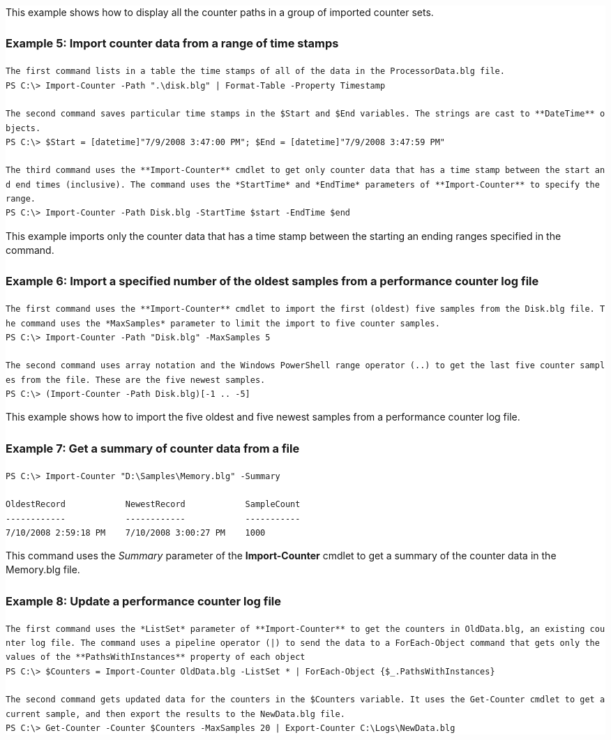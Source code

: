 This example shows how to display all the counter paths in a group of imported counter sets.

### Example 5: Import counter data from a range of time stamps
```
The first command lists in a table the time stamps of all of the data in the ProcessorData.blg file.
PS C:\> Import-Counter -Path ".\disk.blg" | Format-Table -Property Timestamp

The second command saves particular time stamps in the $Start and $End variables. The strings are cast to **DateTime** objects.
PS C:\> $Start = [datetime]"7/9/2008 3:47:00 PM"; $End = [datetime]"7/9/2008 3:47:59 PM"

The third command uses the **Import-Counter** cmdlet to get only counter data that has a time stamp between the start and end times (inclusive). The command uses the *StartTime* and *EndTime* parameters of **Import-Counter** to specify the range.
PS C:\> Import-Counter -Path Disk.blg -StartTime $start -EndTime $end
```

This example imports only the counter data that has a time stamp between the starting an ending ranges specified in the command.

### Example 6: Import a specified number of the oldest samples from a performance counter log file
```
The first command uses the **Import-Counter** cmdlet to import the first (oldest) five samples from the Disk.blg file. The command uses the *MaxSamples* parameter to limit the import to five counter samples.
PS C:\> Import-Counter -Path "Disk.blg" -MaxSamples 5

The second command uses array notation and the Windows PowerShell range operator (..) to get the last five counter samples from the file. These are the five newest samples.
PS C:\> (Import-Counter -Path Disk.blg)[-1 .. -5]
```

This example shows how to import the five oldest and five newest samples from a performance counter log file.

### Example 7: Get a summary of counter data from a file
```
PS C:\> Import-Counter "D:\Samples\Memory.blg" -Summary

OldestRecord            NewestRecord            SampleCount
------------            ------------            -----------
7/10/2008 2:59:18 PM    7/10/2008 3:00:27 PM    1000
```

This command uses the *Summary* parameter of the **Import-Counter** cmdlet to get a summary of the counter data in the Memory.blg file.

### Example 8: Update a performance counter log file
```
The first command uses the *ListSet* parameter of **Import-Counter** to get the counters in OldData.blg, an existing counter log file. The command uses a pipeline operator (|) to send the data to a ForEach-Object command that gets only the values of the **PathsWithInstances** property of each object
PS C:\> $Counters = Import-Counter OldData.blg -ListSet * | ForEach-Object {$_.PathsWithInstances}

The second command gets updated data for the counters in the $Counters variable. It uses the Get-Counter cmdlet to get a current sample, and then export the results to the NewData.blg file.
PS C:\> Get-Counter -Counter $Counters -MaxSamples 20 | Export-Counter C:\Logs\NewData.blg
```
